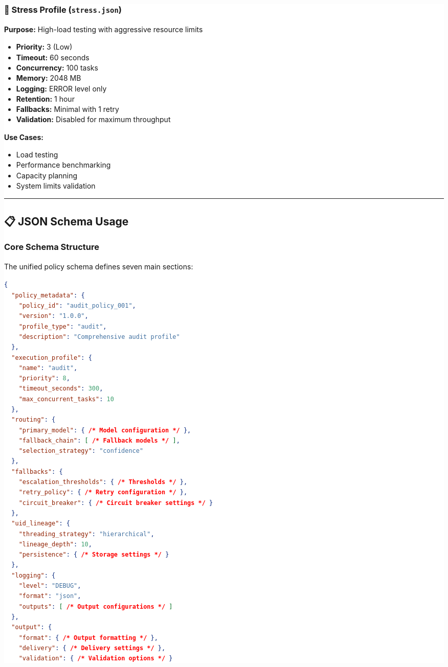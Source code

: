 ### 🚀 Stress Profile (`stress.json`)

**Purpose:** High-load testing with aggressive resource limits

- **Priority:** 3 (Low)
- **Timeout:** 60 seconds
- **Concurrency:** 100 tasks
- **Memory:** 2048 MB
- **Logging:** ERROR level only
- **Retention:** 1 hour
- **Fallbacks:** Minimal with 1 retry
- **Validation:** Disabled for maximum throughput

**Use Cases:**
- Load testing
- Performance benchmarking  
- Capacity planning
- System limits validation

---

## 📋 JSON Schema Usage

### Core Schema Structure

The unified policy schema defines seven main sections:

```json
{
  "policy_metadata": {
    "policy_id": "audit_policy_001",
    "version": "1.0.0", 
    "profile_type": "audit",
    "description": "Comprehensive audit profile"
  },
  "execution_profile": {
    "name": "audit",
    "priority": 8,
    "timeout_seconds": 300,
    "max_concurrent_tasks": 10
  },
  "routing": {
    "primary_model": { /* Model configuration */ },
    "fallback_chain": [ /* Fallback models */ ],
    "selection_strategy": "confidence"
  },
  "fallbacks": {
    "escalation_thresholds": { /* Thresholds */ },
    "retry_policy": { /* Retry configuration */ },
    "circuit_breaker": { /* Circuit breaker settings */ }
  },
  "uid_lineage": {
    "threading_strategy": "hierarchical",
    "lineage_depth": 10,
    "persistence": { /* Storage settings */ }
  },
  "logging": {
    "level": "DEBUG",
    "format": "json", 
    "outputs": [ /* Output configurations */ ]
  },
  "output": {
    "format": { /* Output formatting */ },
    "delivery": { /* Delivery settings */ },
    "validation": { /* Validation options */ }
```